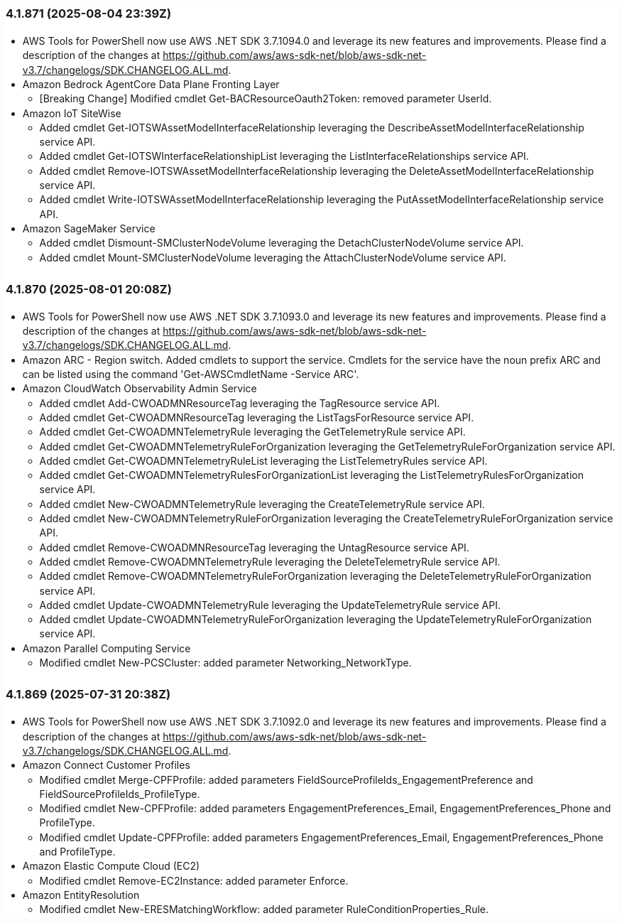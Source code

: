 ### 4.1.871 (2025-08-04 23:39Z)
  * AWS Tools for PowerShell now use AWS .NET SDK 3.7.1094.0 and leverage its new features and improvements. Please find a description of the changes at https://github.com/aws/aws-sdk-net/blob/aws-sdk-net-v3.7/changelogs/SDK.CHANGELOG.ALL.md.
  * Amazon Bedrock AgentCore Data Plane Fronting Layer
    * [Breaking Change] Modified cmdlet Get-BACResourceOauth2Token: removed parameter UserId.
  * Amazon IoT SiteWise
    * Added cmdlet Get-IOTSWAssetModelInterfaceRelationship leveraging the DescribeAssetModelInterfaceRelationship service API.
    * Added cmdlet Get-IOTSWInterfaceRelationshipList leveraging the ListInterfaceRelationships service API.
    * Added cmdlet Remove-IOTSWAssetModelInterfaceRelationship leveraging the DeleteAssetModelInterfaceRelationship service API.
    * Added cmdlet Write-IOTSWAssetModelInterfaceRelationship leveraging the PutAssetModelInterfaceRelationship service API.
  * Amazon SageMaker Service
    * Added cmdlet Dismount-SMClusterNodeVolume leveraging the DetachClusterNodeVolume service API.
    * Added cmdlet Mount-SMClusterNodeVolume leveraging the AttachClusterNodeVolume service API.

### 4.1.870 (2025-08-01 20:08Z)
  * AWS Tools for PowerShell now use AWS .NET SDK 3.7.1093.0 and leverage its new features and improvements. Please find a description of the changes at https://github.com/aws/aws-sdk-net/blob/aws-sdk-net-v3.7/changelogs/SDK.CHANGELOG.ALL.md.
  * Amazon ARC - Region switch. Added cmdlets to support the service. Cmdlets for the service have the noun prefix ARC and can be listed using the command 'Get-AWSCmdletName -Service ARC'.
  * Amazon CloudWatch Observability Admin Service
    * Added cmdlet Add-CWOADMNResourceTag leveraging the TagResource service API.
    * Added cmdlet Get-CWOADMNResourceTag leveraging the ListTagsForResource service API.
    * Added cmdlet Get-CWOADMNTelemetryRule leveraging the GetTelemetryRule service API.
    * Added cmdlet Get-CWOADMNTelemetryRuleForOrganization leveraging the GetTelemetryRuleForOrganization service API.
    * Added cmdlet Get-CWOADMNTelemetryRuleList leveraging the ListTelemetryRules service API.
    * Added cmdlet Get-CWOADMNTelemetryRulesForOrganizationList leveraging the ListTelemetryRulesForOrganization service API.
    * Added cmdlet New-CWOADMNTelemetryRule leveraging the CreateTelemetryRule service API.
    * Added cmdlet New-CWOADMNTelemetryRuleForOrganization leveraging the CreateTelemetryRuleForOrganization service API.
    * Added cmdlet Remove-CWOADMNResourceTag leveraging the UntagResource service API.
    * Added cmdlet Remove-CWOADMNTelemetryRule leveraging the DeleteTelemetryRule service API.
    * Added cmdlet Remove-CWOADMNTelemetryRuleForOrganization leveraging the DeleteTelemetryRuleForOrganization service API.
    * Added cmdlet Update-CWOADMNTelemetryRule leveraging the UpdateTelemetryRule service API.
    * Added cmdlet Update-CWOADMNTelemetryRuleForOrganization leveraging the UpdateTelemetryRuleForOrganization service API.
  * Amazon Parallel Computing Service
    * Modified cmdlet New-PCSCluster: added parameter Networking_NetworkType.

### 4.1.869 (2025-07-31 20:38Z)
  * AWS Tools for PowerShell now use AWS .NET SDK 3.7.1092.0 and leverage its new features and improvements. Please find a description of the changes at https://github.com/aws/aws-sdk-net/blob/aws-sdk-net-v3.7/changelogs/SDK.CHANGELOG.ALL.md.
  * Amazon Connect Customer Profiles
    * Modified cmdlet Merge-CPFProfile: added parameters FieldSourceProfileIds_EngagementPreference and FieldSourceProfileIds_ProfileType.
    * Modified cmdlet New-CPFProfile: added parameters EngagementPreferences_Email, EngagementPreferences_Phone and ProfileType.
    * Modified cmdlet Update-CPFProfile: added parameters EngagementPreferences_Email, EngagementPreferences_Phone and ProfileType.
  * Amazon Elastic Compute Cloud (EC2)
    * Modified cmdlet Remove-EC2Instance: added parameter Enforce.
  * Amazon EntityResolution
    * Modified cmdlet New-ERESMatchingWorkflow: added parameter RuleConditionProperties_Rule.